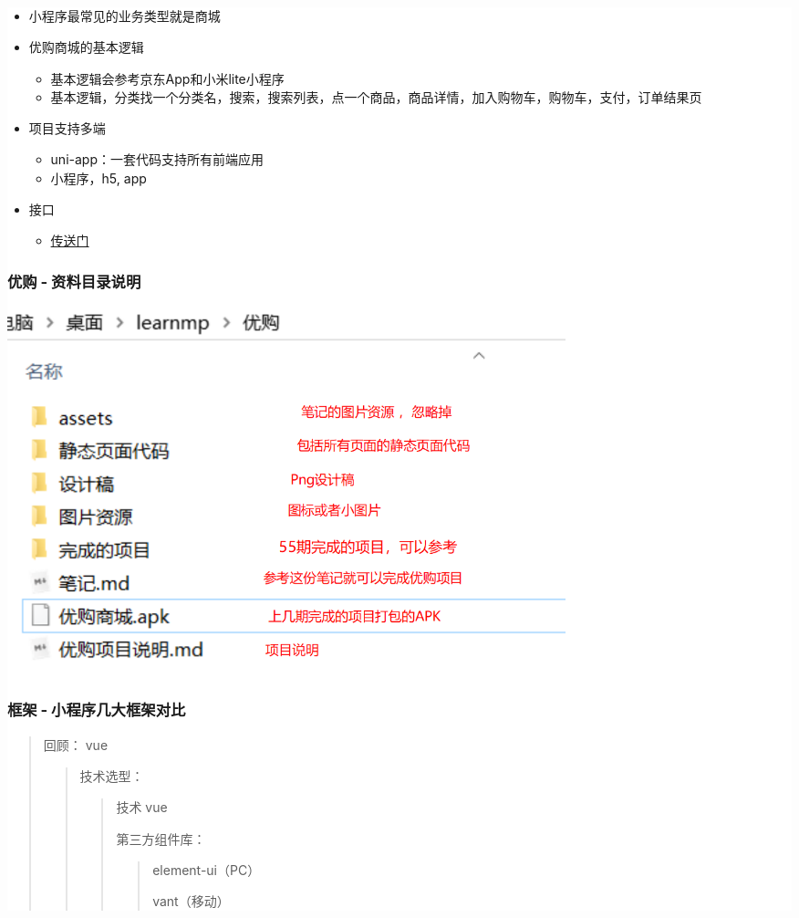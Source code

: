 + 小程序最常见的业务类型就是商城

+ 优购商城的基本逻辑
  + 基本逻辑会参考京东App和小米lite小程序
  + 基本逻辑，分类找一个分类名，搜索，搜索列表，点一个商品，商品详情，加入购物车，购物车，支付，订单结果页
+ 项目支持多端
  + uni-app：一套代码支持所有前端应用
  + 小程序，h5, app

+ 接口
  + [传送门](https://www.showdoc.cc/696455032746099?page_id=3984516634822174)



### 优购 - 资料目录说明

<img src="assets/1597887962414.png" alt="1597887962414" style="zoom:67%;" />



### 框架 - 小程序几大框架对比

> 回顾： vue
>
> > 技术选型：
> >
> > > 技术 vue
> > >
> > > 第三方组件库：
> > >
> > > > element-ui（PC）
> > > >
> > > > vant（移动）
